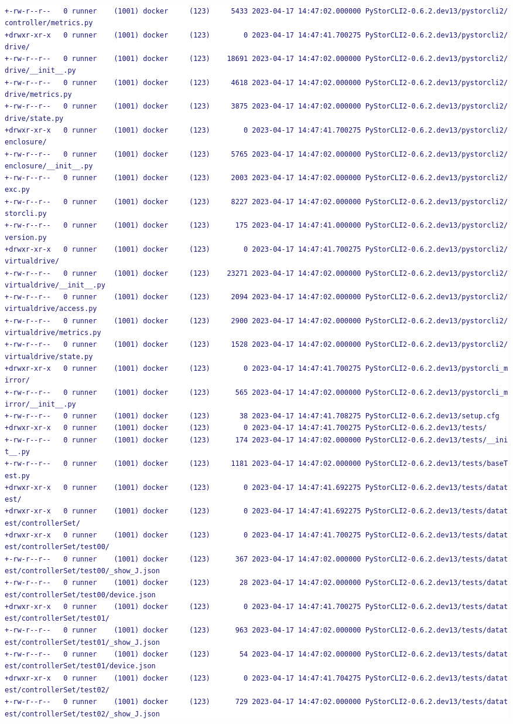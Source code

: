 ```diff
+-rw-r--r--   0 runner    (1001) docker     (123)     5433 2023-04-17 14:47:02.000000 PyStorCLI2-0.6.2.dev13/pystorcli2/controller/metrics.py
+drwxr-xr-x   0 runner    (1001) docker     (123)        0 2023-04-17 14:47:41.700275 PyStorCLI2-0.6.2.dev13/pystorcli2/drive/
+-rw-r--r--   0 runner    (1001) docker     (123)    18691 2023-04-17 14:47:02.000000 PyStorCLI2-0.6.2.dev13/pystorcli2/drive/__init__.py
+-rw-r--r--   0 runner    (1001) docker     (123)     4618 2023-04-17 14:47:02.000000 PyStorCLI2-0.6.2.dev13/pystorcli2/drive/metrics.py
+-rw-r--r--   0 runner    (1001) docker     (123)     3875 2023-04-17 14:47:02.000000 PyStorCLI2-0.6.2.dev13/pystorcli2/drive/state.py
+drwxr-xr-x   0 runner    (1001) docker     (123)        0 2023-04-17 14:47:41.700275 PyStorCLI2-0.6.2.dev13/pystorcli2/enclosure/
+-rw-r--r--   0 runner    (1001) docker     (123)     5765 2023-04-17 14:47:02.000000 PyStorCLI2-0.6.2.dev13/pystorcli2/enclosure/__init__.py
+-rw-r--r--   0 runner    (1001) docker     (123)     2003 2023-04-17 14:47:02.000000 PyStorCLI2-0.6.2.dev13/pystorcli2/exc.py
+-rw-r--r--   0 runner    (1001) docker     (123)     8227 2023-04-17 14:47:02.000000 PyStorCLI2-0.6.2.dev13/pystorcli2/storcli.py
+-rw-r--r--   0 runner    (1001) docker     (123)      175 2023-04-17 14:47:41.000000 PyStorCLI2-0.6.2.dev13/pystorcli2/version.py
+drwxr-xr-x   0 runner    (1001) docker     (123)        0 2023-04-17 14:47:41.700275 PyStorCLI2-0.6.2.dev13/pystorcli2/virtualdrive/
+-rw-r--r--   0 runner    (1001) docker     (123)    23271 2023-04-17 14:47:02.000000 PyStorCLI2-0.6.2.dev13/pystorcli2/virtualdrive/__init__.py
+-rw-r--r--   0 runner    (1001) docker     (123)     2094 2023-04-17 14:47:02.000000 PyStorCLI2-0.6.2.dev13/pystorcli2/virtualdrive/access.py
+-rw-r--r--   0 runner    (1001) docker     (123)     2900 2023-04-17 14:47:02.000000 PyStorCLI2-0.6.2.dev13/pystorcli2/virtualdrive/metrics.py
+-rw-r--r--   0 runner    (1001) docker     (123)     1528 2023-04-17 14:47:02.000000 PyStorCLI2-0.6.2.dev13/pystorcli2/virtualdrive/state.py
+drwxr-xr-x   0 runner    (1001) docker     (123)        0 2023-04-17 14:47:41.700275 PyStorCLI2-0.6.2.dev13/pystorcli_mirror/
+-rw-r--r--   0 runner    (1001) docker     (123)      565 2023-04-17 14:47:02.000000 PyStorCLI2-0.6.2.dev13/pystorcli_mirror/__init__.py
+-rw-r--r--   0 runner    (1001) docker     (123)       38 2023-04-17 14:47:41.708275 PyStorCLI2-0.6.2.dev13/setup.cfg
+drwxr-xr-x   0 runner    (1001) docker     (123)        0 2023-04-17 14:47:41.700275 PyStorCLI2-0.6.2.dev13/tests/
+-rw-r--r--   0 runner    (1001) docker     (123)      174 2023-04-17 14:47:02.000000 PyStorCLI2-0.6.2.dev13/tests/__init__.py
+-rw-r--r--   0 runner    (1001) docker     (123)     1181 2023-04-17 14:47:02.000000 PyStorCLI2-0.6.2.dev13/tests/baseTest.py
+drwxr-xr-x   0 runner    (1001) docker     (123)        0 2023-04-17 14:47:41.692275 PyStorCLI2-0.6.2.dev13/tests/datatest/
+drwxr-xr-x   0 runner    (1001) docker     (123)        0 2023-04-17 14:47:41.692275 PyStorCLI2-0.6.2.dev13/tests/datatest/controllerSet/
+drwxr-xr-x   0 runner    (1001) docker     (123)        0 2023-04-17 14:47:41.700275 PyStorCLI2-0.6.2.dev13/tests/datatest/controllerSet/test00/
+-rw-r--r--   0 runner    (1001) docker     (123)      367 2023-04-17 14:47:02.000000 PyStorCLI2-0.6.2.dev13/tests/datatest/controllerSet/test00/_show_J.json
+-rw-r--r--   0 runner    (1001) docker     (123)       28 2023-04-17 14:47:02.000000 PyStorCLI2-0.6.2.dev13/tests/datatest/controllerSet/test00/device.json
+drwxr-xr-x   0 runner    (1001) docker     (123)        0 2023-04-17 14:47:41.700275 PyStorCLI2-0.6.2.dev13/tests/datatest/controllerSet/test01/
+-rw-r--r--   0 runner    (1001) docker     (123)      963 2023-04-17 14:47:02.000000 PyStorCLI2-0.6.2.dev13/tests/datatest/controllerSet/test01/_show_J.json
+-rw-r--r--   0 runner    (1001) docker     (123)       54 2023-04-17 14:47:02.000000 PyStorCLI2-0.6.2.dev13/tests/datatest/controllerSet/test01/device.json
+drwxr-xr-x   0 runner    (1001) docker     (123)        0 2023-04-17 14:47:41.704275 PyStorCLI2-0.6.2.dev13/tests/datatest/controllerSet/test02/
+-rw-r--r--   0 runner    (1001) docker     (123)      729 2023-04-17 14:47:02.000000 PyStorCLI2-0.6.2.dev13/tests/datatest/controllerSet/test02/_show_J.json
```